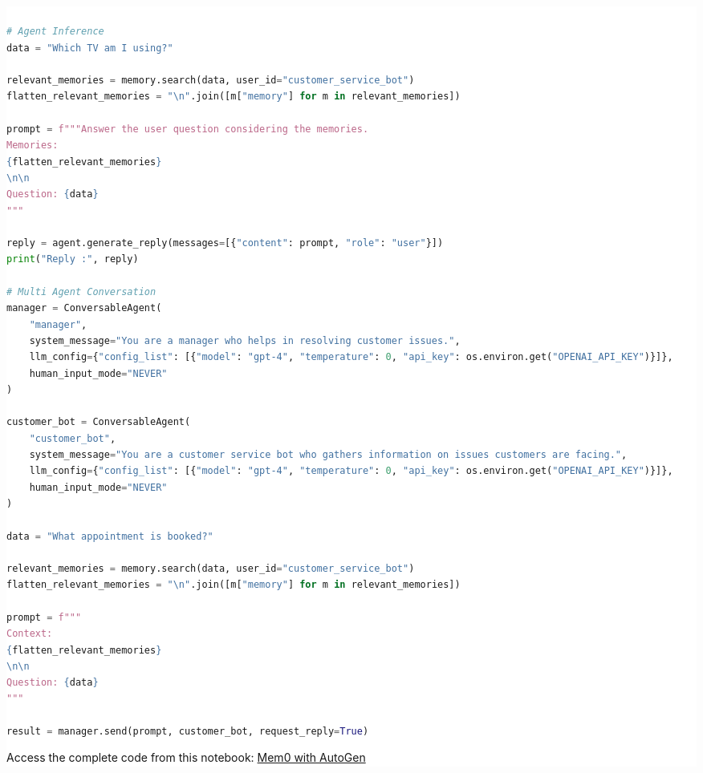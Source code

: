 ```python

# Agent Inference
data = "Which TV am I using?"

relevant_memories = memory.search(data, user_id="customer_service_bot")
flatten_relevant_memories = "\n".join([m["memory"] for m in relevant_memories])

prompt = f"""Answer the user question considering the memories.
Memories:
{flatten_relevant_memories}
\n\n
Question: {data}
"""

reply = agent.generate_reply(messages=[{"content": prompt, "role": "user"}])
print("Reply :", reply)

# Multi Agent Conversation
manager = ConversableAgent(
    "manager",
    system_message="You are a manager who helps in resolving customer issues.",
    llm_config={"config_list": [{"model": "gpt-4", "temperature": 0, "api_key": os.environ.get("OPENAI_API_KEY")}]},
    human_input_mode="NEVER"
)

customer_bot = ConversableAgent(
    "customer_bot",
    system_message="You are a customer service bot who gathers information on issues customers are facing.",
    llm_config={"config_list": [{"model": "gpt-4", "temperature": 0, "api_key": os.environ.get("OPENAI_API_KEY")}]},
    human_input_mode="NEVER"
)

data = "What appointment is booked?"

relevant_memories = memory.search(data, user_id="customer_service_bot")
flatten_relevant_memories = "\n".join([m["memory"] for m in relevant_memories])

prompt = f"""
Context:
{flatten_relevant_memories}
\n\n
Question: {data}
"""

result = manager.send(prompt, customer_bot, request_reply=True)
```

Access the complete code from this notebook: [Mem0 with AutoGen](https://colab.research.google.com/drive/1NZEwC9w6V2S6hYmK7l2SQ9jhQrG1uKk8?usp=sharing)
